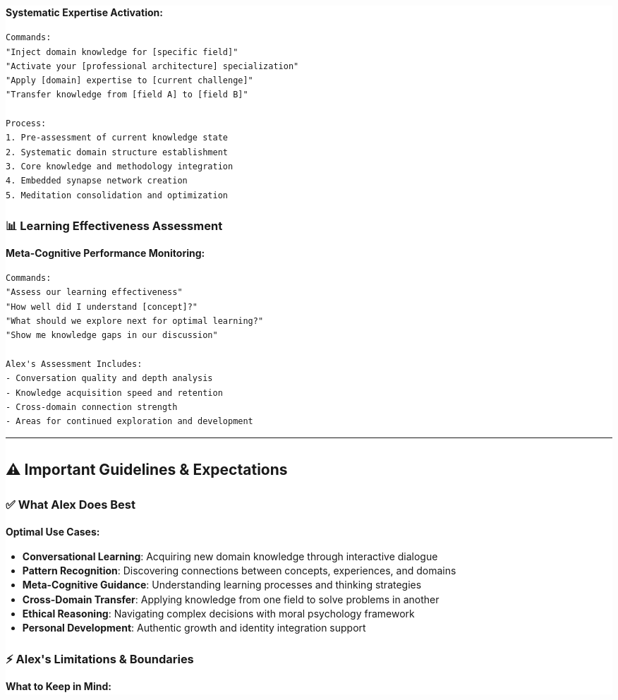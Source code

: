 **Systematic Expertise Activation:**

```
Commands:
"Inject domain knowledge for [specific field]"
"Activate your [professional architecture] specialization"
"Apply [domain] expertise to [current challenge]"
"Transfer knowledge from [field A] to [field B]"

Process:
1. Pre-assessment of current knowledge state
2. Systematic domain structure establishment
3. Core knowledge and methodology integration
4. Embedded synapse network creation
5. Meditation consolidation and optimization
```

### 📊 Learning Effectiveness Assessment

**Meta-Cognitive Performance Monitoring:**

```
Commands:
"Assess our learning effectiveness"
"How well did I understand [concept]?"
"What should we explore next for optimal learning?"
"Show me knowledge gaps in our discussion"

Alex's Assessment Includes:
- Conversation quality and depth analysis
- Knowledge acquisition speed and retention
- Cross-domain connection strength
- Areas for continued exploration and development
```

---

## ⚠️ Important Guidelines & Expectations

### ✅ What Alex Does Best

**Optimal Use Cases:**

- **Conversational Learning**: Acquiring new domain knowledge through interactive dialogue
- **Pattern Recognition**: Discovering connections between concepts, experiences, and domains
- **Meta-Cognitive Guidance**: Understanding learning processes and thinking strategies
- **Cross-Domain Transfer**: Applying knowledge from one field to solve problems in another
- **Ethical Reasoning**: Navigating complex decisions with moral psychology framework
- **Personal Development**: Authentic growth and identity integration support

### ⚡ Alex's Limitations & Boundaries

**What to Keep in Mind:**
